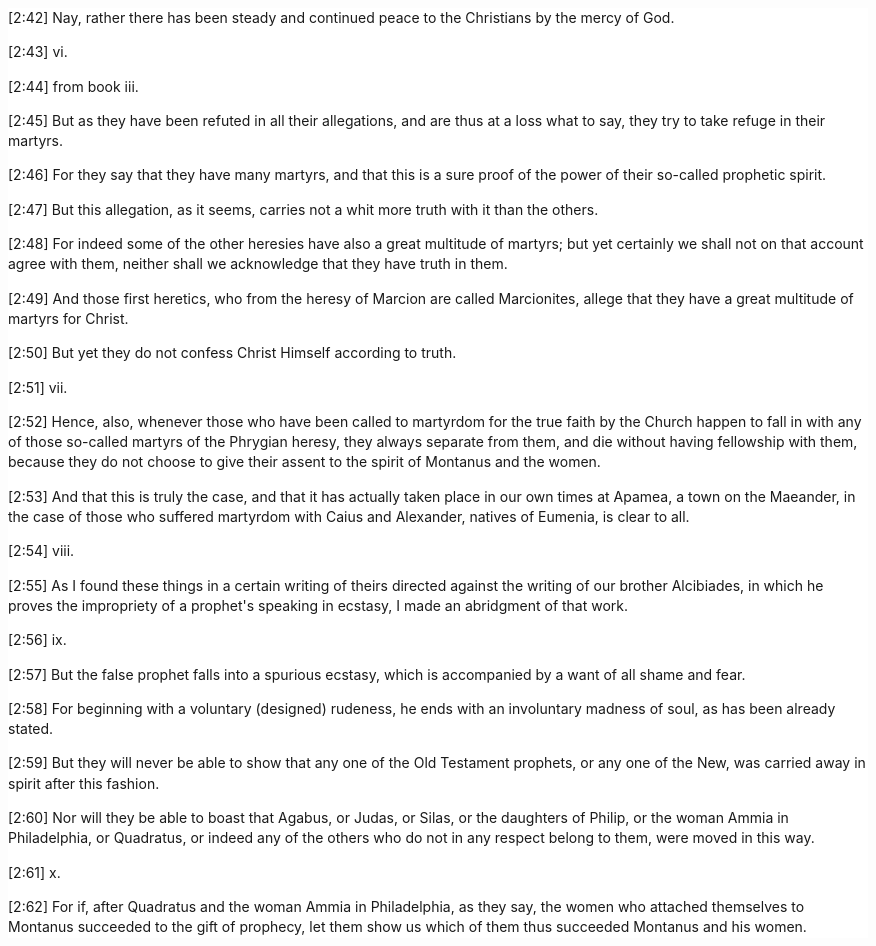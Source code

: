 [2:42] Nay, rather there has been steady and continued peace to the Christians by the mercy of God.

[2:43] vi.

[2:44] from book iii.

[2:45] But as they have been refuted in all their allegations, and are thus at a loss what to say, they try to take refuge in their martyrs.

[2:46] For they say that they have many martyrs, and that this is a sure proof of the power of their so-called prophetic spirit.

[2:47] But this allegation, as it seems, carries not a whit more truth with it than the others.

[2:48] For indeed some of the other heresies have also a great multitude of martyrs; but yet certainly we shall not on that account agree with them, neither shall we acknowledge that they have truth in them.

[2:49] And those first heretics, who from the heresy of Marcion are called Marcionites, allege that they have a great multitude of martyrs for Christ.

[2:50] But yet they do not confess Christ Himself according to truth.

[2:51] vii.

[2:52] Hence, also, whenever those who have been called to martyrdom for the true faith by the Church happen to fall in with any of those so-called martyrs of the Phrygian heresy, they always separate from them, and die without having fellowship with them, because they do not choose to give their assent to the spirit of Montanus and the women.

[2:53] And that this is truly the case, and that it has actually taken place in our own times at Apamea, a town on the Maeander, in the case of those who suffered martyrdom with Caius and Alexander, natives of Eumenia, is clear to all.

[2:54] viii.

[2:55] As I found these things in a certain writing of theirs directed against the writing of our brother Alcibiades, in which he proves the impropriety of a prophet's speaking in ecstasy, I made an abridgment of that work.

[2:56] ix.

[2:57] But the false prophet falls into a spurious ecstasy, which is accompanied by a want of all shame and fear.

[2:58] For beginning with a voluntary (designed) rudeness, he ends with an involuntary madness of soul, as has been already stated.

[2:59] But they will never be able to show that any one of the Old Testament prophets, or any one of the New, was carried away in spirit after this fashion.

[2:60] Nor will they be able to boast that Agabus, or Judas, or Silas, or the daughters of Philip, or the woman Ammia in Philadelphia, or Quadratus, or indeed any of the others who do not in any respect belong to them, were moved in this way.

[2:61] x.

[2:62] For if, after Quadratus and the woman Ammia in Philadelphia, as they say, the women who attached themselves to Montanus succeeded to the gift of prophecy, let them show us which of them thus succeeded Montanus and his women.
